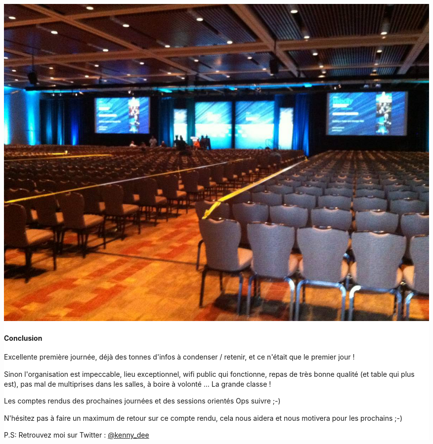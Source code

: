 ![CR Velocity Conference 2012 : Day 1 (Dev/Webperf)](./velocityus2012-vide.jpg)

#### Conclusion

Excellente première journée, déjà des tonnes d'infos à condenser / retenir, et ce n'était que le premier jour !

Sinon l'organisation est impeccable, lieu exceptionnel, wifi public qui fonctionne, repas de très bonne qualité (et table qui plus est), pas mal de multiprises dans les salles, à boire à volonté … La grande classe !

Les comptes rendus des prochaines journées et des sessions orientés Ops suivre ;-)

N'hésitez pas à faire un maximum de retour sur ce compte rendu, cela nous aidera et nous motivera pour les prochains ;-)

P.S: Retrouvez moi sur Twitter : [@kenny_dee](https://twitter.com/#!/kenny_dee)
